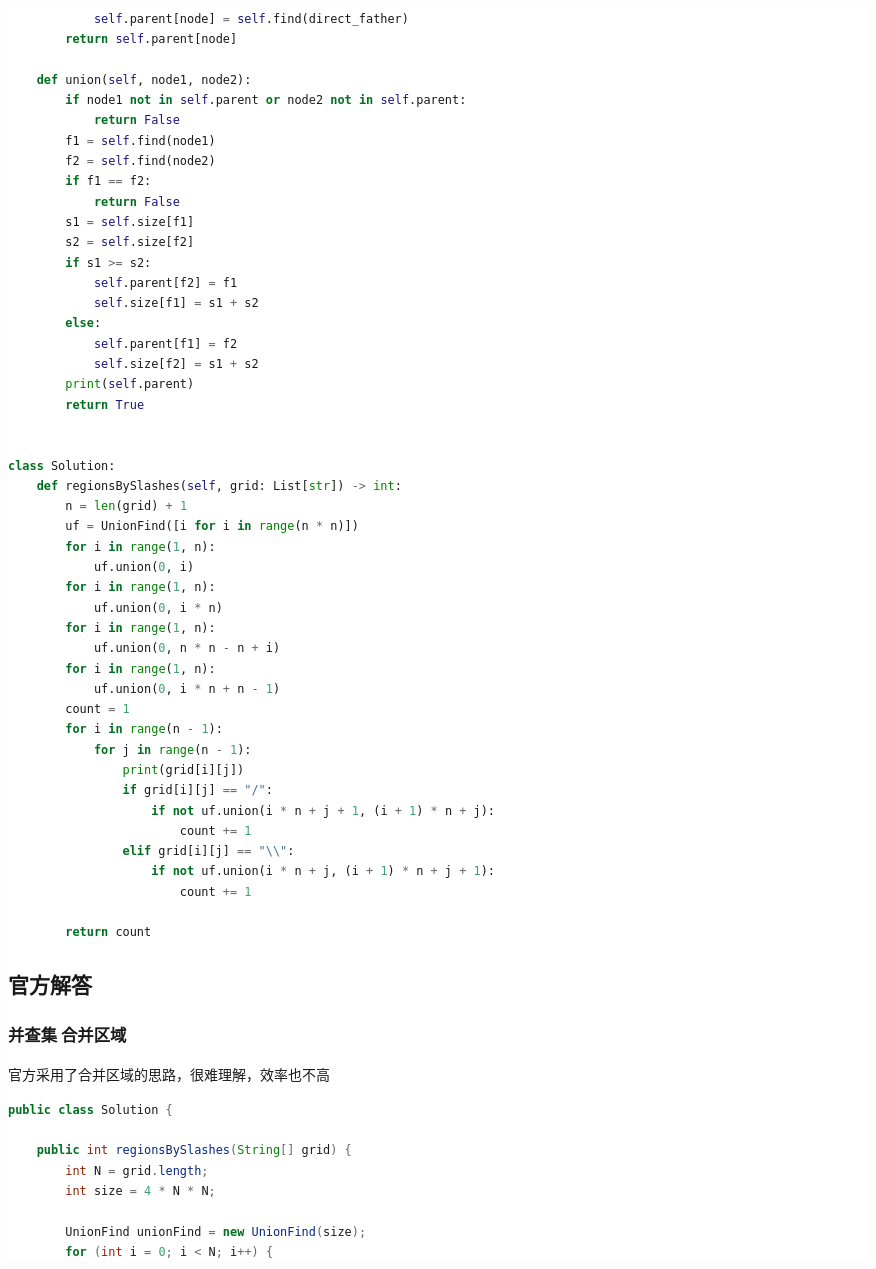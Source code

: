 ```python
            self.parent[node] = self.find(direct_father)
        return self.parent[node]

    def union(self, node1, node2):
        if node1 not in self.parent or node2 not in self.parent:
            return False
        f1 = self.find(node1)
        f2 = self.find(node2)
        if f1 == f2:
            return False
        s1 = self.size[f1]
        s2 = self.size[f2]
        if s1 >= s2:
            self.parent[f2] = f1
            self.size[f1] = s1 + s2
        else:
            self.parent[f1] = f2
            self.size[f2] = s1 + s2
        print(self.parent)
        return True


class Solution:
    def regionsBySlashes(self, grid: List[str]) -> int:
        n = len(grid) + 1
        uf = UnionFind([i for i in range(n * n)])
        for i in range(1, n):
            uf.union(0, i)
        for i in range(1, n):
            uf.union(0, i * n)
        for i in range(1, n):
            uf.union(0, n * n - n + i)
        for i in range(1, n):
            uf.union(0, i * n + n - 1)
        count = 1
        for i in range(n - 1):
            for j in range(n - 1):
                print(grid[i][j])
                if grid[i][j] == "/":
                    if not uf.union(i * n + j + 1, (i + 1) * n + j):
                        count += 1
                elif grid[i][j] == "\\":
                    if not uf.union(i * n + j, (i + 1) * n + j + 1):
                        count += 1

        return count

```



## 官方解答
### 并查集 合并区域
官方采用了合并区域的思路，很难理解，效率也不高
```java
public class Solution {

    public int regionsBySlashes(String[] grid) {
        int N = grid.length;
        int size = 4 * N * N;

        UnionFind unionFind = new UnionFind(size);
        for (int i = 0; i < N; i++) {
```